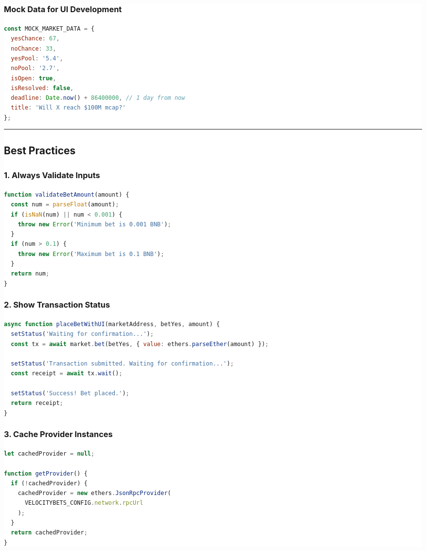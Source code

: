 ### Mock Data for UI Development

```javascript
const MOCK_MARKET_DATA = {
  yesChance: 67,
  noChance: 33,
  yesPool: '5.4',
  noPool: '2.7',
  isOpen: true,
  isResolved: false,
  deadline: Date.now() + 86400000, // 1 day from now
  title: 'Will X reach $100M mcap?'
};
```

---

## Best Practices

### 1. Always Validate Inputs

```javascript
function validateBetAmount(amount) {
  const num = parseFloat(amount);
  if (isNaN(num) || num < 0.001) {
    throw new Error('Minimum bet is 0.001 BNB');
  }
  if (num > 0.1) {
    throw new Error('Maximum bet is 0.1 BNB');
  }
  return num;
}
```

### 2. Show Transaction Status

```javascript
async function placeBetWithUI(marketAddress, betYes, amount) {
  setStatus('Waiting for confirmation...');
  const tx = await market.bet(betYes, { value: ethers.parseEther(amount) });
  
  setStatus('Transaction submitted. Waiting for confirmation...');
  const receipt = await tx.wait();
  
  setStatus('Success! Bet placed.');
  return receipt;
}
```

### 3. Cache Provider Instances

```javascript
let cachedProvider = null;

function getProvider() {
  if (!cachedProvider) {
    cachedProvider = new ethers.JsonRpcProvider(
      VELOCITYBETS_CONFIG.network.rpcUrl
    );
  }
  return cachedProvider;
}
```
